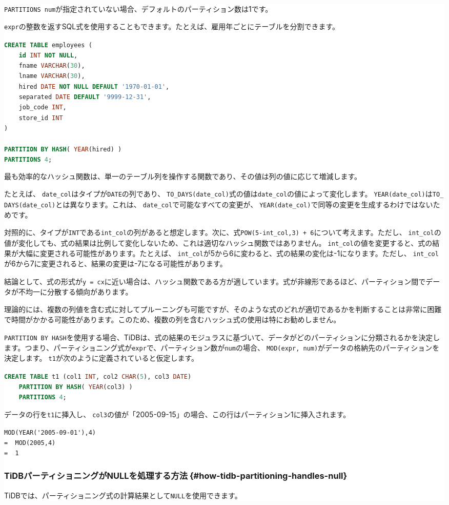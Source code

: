 ```sql
```

`PARTITIONS num`が指定されていない場合、デフォルトのパーティション数は1です。

`expr`の整数を返すSQL式を使用することもできます。たとえば、雇用年ごとにテーブルを分割できます。


```sql
CREATE TABLE employees (
    id INT NOT NULL,
    fname VARCHAR(30),
    lname VARCHAR(30),
    hired DATE NOT NULL DEFAULT '1970-01-01',
    separated DATE DEFAULT '9999-12-31',
    job_code INT,
    store_id INT
)

PARTITION BY HASH( YEAR(hired) )
PARTITIONS 4;
```

最も効率的なハッシュ関数は、単一のテーブル列を操作する関数であり、その値は列の値に応じて増減します。

たとえば、 `date_col`はタイプが`DATE`の列であり、 `TO_DAYS(date_col)`式の値は`date_col`の値によって変化します。 `YEAR(date_col)`は`TO_DAYS(date_col)`とは異なります。これは、 `date_col`で可能なすべての変更が、 `YEAR(date_col)`で同等の変更を生成するわけではないためです。

対照的に、タイプが`INT`である`int_col`の列があると想定します。次に、式`POW(5-int_col,3) + 6`について考えます。ただし、 `int_col`の値が変化しても、式の結果は比例して変化しないため、これは適切なハッシュ関数ではありません。 `int_col`の値を変更すると、式の結果が大幅に変更される可能性があります。たとえば、 `int_col`が5から6に変わると、式の結果の変化は-1になります。ただし、 `int_col`が6から7に変更されると、結果の変更は-7になる可能性があります。

結論として、式の形式が`y = cx`に近い場合は、ハッシュ関数である方が適しています。式が非線形であるほど、パーティション間でデータが不均一に分散する傾向があります。

理論的には、複数の列値を含む式に対してプルーニングも可能ですが、そのような式のどれが適切であるかを判断することは非常に困難で時間がかかる可能性があります。このため、複数の列を含むハッシュ式の使用は特にお勧めしません。

`PARTITION BY HASH`を使用する場合、TiDBは、式の結果のモジュラスに基づいて、データがどのパーティションに分類されるかを決定します。つまり、パーティショニング式が`expr`で、パーティション数が`num`の場合、 `MOD(expr, num)`がデータの格納先のパーティションを決定します。 `t1`が次のように定義されていると仮定します。


```sql
CREATE TABLE t1 (col1 INT, col2 CHAR(5), col3 DATE)
    PARTITION BY HASH( YEAR(col3) )
    PARTITIONS 4;
```

データの行を`t1`に挿入し、 `col3`の値が「2005-09-15」の場合、この行はパーティション1に挿入されます。

```
MOD(YEAR('2005-09-01'),4)
=  MOD(2005,4)
=  1
```

### TiDBパーティショニングがNULLを処理する方法 {#how-tidb-partitioning-handles-null}

TiDBでは、パーティショニング式の計算結果として`NULL`を使用できます。
